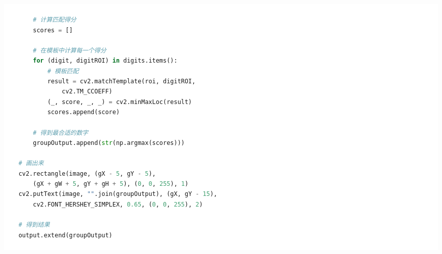 ```python

		# 计算匹配得分
		scores = []

		# 在模板中计算每一个得分
		for (digit, digitROI) in digits.items():
			# 模板匹配
			result = cv2.matchTemplate(roi, digitROI,
				cv2.TM_CCOEFF)
			(_, score, _, _) = cv2.minMaxLoc(result)
			scores.append(score)

		# 得到最合适的数字
		groupOutput.append(str(np.argmax(scores)))

	# 画出来
	cv2.rectangle(image, (gX - 5, gY - 5),
		(gX + gW + 5, gY + gH + 5), (0, 0, 255), 1)
	cv2.putText(image, "".join(groupOutput), (gX, gY - 15),
		cv2.FONT_HERSHEY_SIMPLEX, 0.65, (0, 0, 255), 2)

	# 得到结果
	output.extend(groupOutput)
    

```



